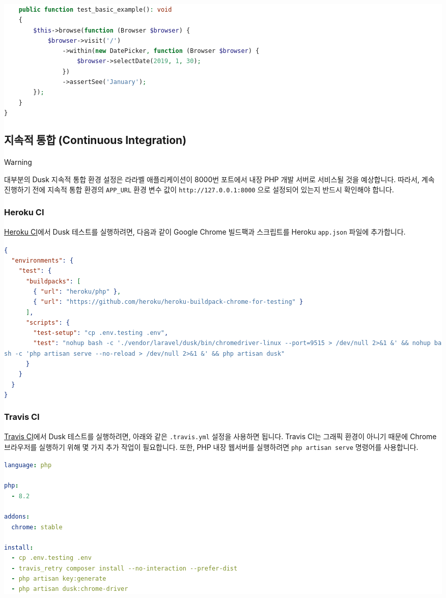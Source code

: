 ```php tab=PHPUnit
    public function test_basic_example(): void
    {
        $this->browse(function (Browser $browser) {
            $browser->visit('/')
                ->within(new DatePicker, function (Browser $browser) {
                    $browser->selectDate(2019, 1, 30);
                })
                ->assertSee('January');
        });
    }
}
```

<a name="continuous-integration"></a>
## 지속적 통합 (Continuous Integration)

> [!WARNING]
> 대부분의 Dusk 지속적 통합 환경 설정은 라라벨 애플리케이션이 8000번 포트에서 내장 PHP 개발 서버로 서비스될 것을 예상합니다. 따라서, 계속 진행하기 전에 지속적 통합 환경의 `APP_URL` 환경 변수 값이 `http://127.0.0.1:8000` 으로 설정되어 있는지 반드시 확인해야 합니다.

<a name="running-tests-on-heroku-ci"></a>
### Heroku CI

[Heroku CI](https://www.heroku.com/continuous-integration)에서 Dusk 테스트를 실행하려면, 다음과 같이 Google Chrome 빌드팩과 스크립트를 Heroku `app.json` 파일에 추가합니다.

```json
{
  "environments": {
    "test": {
      "buildpacks": [
        { "url": "heroku/php" },
        { "url": "https://github.com/heroku/heroku-buildpack-chrome-for-testing" }
      ],
      "scripts": {
        "test-setup": "cp .env.testing .env",
        "test": "nohup bash -c './vendor/laravel/dusk/bin/chromedriver-linux --port=9515 > /dev/null 2>&1 &' && nohup bash -c 'php artisan serve --no-reload > /dev/null 2>&1 &' && php artisan dusk"
      }
    }
  }
}
```

<a name="running-tests-on-travis-ci"></a>
### Travis CI

[Travis CI](https://travis-ci.org)에서 Dusk 테스트를 실행하려면, 아래와 같은 `.travis.yml` 설정을 사용하면 됩니다. Travis CI는 그래픽 환경이 아니기 때문에 Chrome 브라우저를 실행하기 위해 몇 가지 추가 작업이 필요합니다. 또한, PHP 내장 웹서버를 실행하려면 `php artisan serve` 명령어를 사용합니다.

```yaml
language: php

php:
  - 8.2

addons:
  chrome: stable

install:
  - cp .env.testing .env
  - travis_retry composer install --no-interaction --prefer-dist
  - php artisan key:generate
  - php artisan dusk:chrome-driver
```